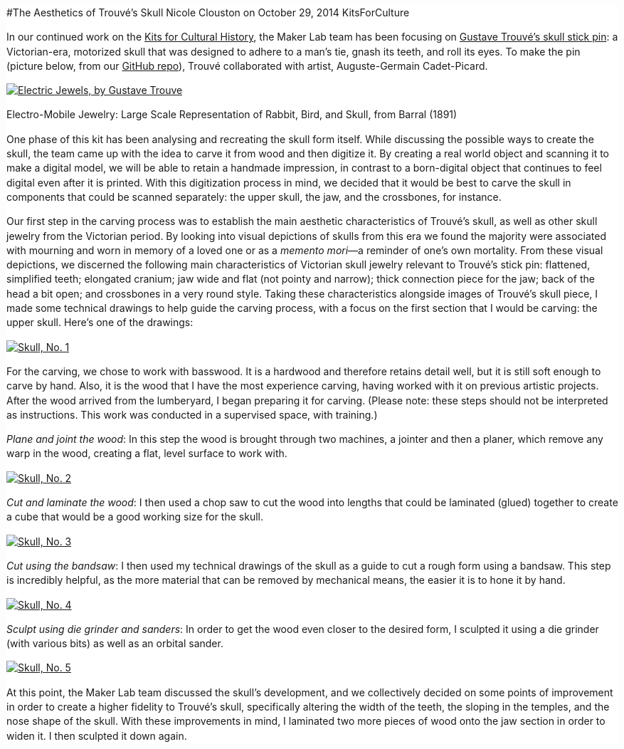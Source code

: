 #The Aesthetics of Trouvé’s Skull
Nicole Clouston on October 29, 2014   KitsForCulture

<p>In our continued work on the <a title="learn more" href="http://maker.uvic.ca/category/kits">Kits for Cultural History</a>, the Maker Lab team has been focusing on <a title="learn more" href="http://collections.vam.ac.uk/item/O115814/stick-pin-cadet-picard-auguste/" target="_blank">Gustave Trouvé’s skull stick pin</a>: a Victorian-era, motorized skull that was designed to adhere to a man’s tie, gnash its teeth, and roll its eyes. To make the pin (picture below, from our <a title="learn more" href="https://github.com/uvicmakerlab/trouve" target="_blank">GitHub repo</a>), Trouvé collaborated with artist, Auguste-Germain Cadet-Picard.</p>
<div id="attachment_4842" style="width: 1160px" class="wp-caption alignnone"><a href="http://maker.uvic.ca/wp-content/uploads/2014/10/skull.png"><img class="size-full wp-image-4842" src="http://maker.uvic.ca/wp-content/uploads/2014/10/skull.png" alt="Electric Jewels, by Gustave Trouve" width="1150" height="841" /></a><p class="wp-caption-text">Electro-Mobile Jewelry: Large Scale Representation of Rabbit, Bird, and Skull, from Barral (1891)</p></div>
<p>One phase of this kit has been analysing and recreating the skull form itself. While discussing the possible ways to create the skull, the team came up with the idea to carve it from wood and then digitize it. By creating a real world object and scanning it to make a digital model, we will be able to retain a handmade impression, <span class="pullquote">in contrast to a born-digital object that continues to feel digital even after it is printed</span>. With this digitization process in mind, we decided that it would be best to carve the skull in components that could be scanned separately: the upper skull, the jaw, and the crossbones, for instance.</p>
<p>Our first step in the carving process was to establish the main aesthetic characteristics of Trouvé’s skull, as well as other skull jewelry from the Victorian period. By looking into visual depictions of skulls from this era we found the majority were associated with mourning and worn in memory of a loved one or as a <em>memento mori</em>&#8212;a reminder of one’s own mortality. From these visual depictions, we discerned the following main characteristics of Victorian skull jewelry relevant to Trouvé’s stick pin: flattened, simplified teeth; elongated cranium; jaw wide and flat (not pointy and narrow); thick connection piece for the jaw; back of the head a bit open; and crossbones in a very round style. Taking these characteristics alongside images of Trouvé’s skull piece, I made some technical drawings to help guide the carving process, with a focus on the first section that I would be carving: the upper skull. Here&#8217;s one of the drawings:</p>
<p><a href="http://maker.uvic.ca/wp-content/uploads/2014/10/skull.jpg"><img class="alignnone size-full wp-image-4832" src="http://maker.uvic.ca/wp-content/uploads/2014/10/skull.jpg" alt="Skull, No. 1" width="1150" height="572" /></a></p>
<p>For the carving, we chose to work with basswood. It is a hardwood and therefore retains detail well, but it is still soft enough to carve by hand. Also, it is the wood that I have the most experience carving, having worked with it on previous artistic projects. After the wood arrived from the lumberyard, I began preparing it for carving. (Please note: these steps should not be interpreted as instructions. This work was conducted in a supervised space, with training.)</p>
<p><em>Plane and joint the wood</em>: In this step the wood is brought through two machines, a jointer and then a planer, which remove any warp in the wood, creating a flat, level surface to work with.</p>
<p><a href="http://maker.uvic.ca/wp-content/uploads/2014/10/skull2.jpg"><img class="alignnone size-full wp-image-4833" src="http://maker.uvic.ca/wp-content/uploads/2014/10/skull2.jpg" alt="Skull, No. 2" width="1150" height="677" /></a></p>
<p><em>Cut and laminate the wood</em>: I then used a chop saw to cut the wood into lengths that could be laminated (glued) together to create a cube that would be a good working size for the skull.</p>
<p><a href="http://maker.uvic.ca/wp-content/uploads/2014/10/skull3.jpg"><img class="alignnone size-full wp-image-4834" src="http://maker.uvic.ca/wp-content/uploads/2014/10/skull3.jpg" alt="Skull, No. 3" width="1150" height="511" /></a></p>
<p><em>Cut using the bandsaw</em>: I then used my technical drawings of the skull as a guide to cut a rough form using a bandsaw. This step is incredibly helpful, as the more material that can be removed by mechanical means, the easier it is to hone it by hand.</p>
<p><a href="http://maker.uvic.ca/wp-content/uploads/2014/10/skull4.jpg"><img class="alignnone size-full wp-image-4836" src="http://maker.uvic.ca/wp-content/uploads/2014/10/skull4.jpg" alt="Skull, No. 4" width="1150" height="875" /></a></p>
<p><em>Sculpt using die grinder and sanders</em>: In order to get the wood even closer to the desired form, I sculpted it using a die grinder (with various bits) as well as an orbital sander.</p>
<p><a href="http://maker.uvic.ca/wp-content/uploads/2014/10/skull5.jpg"><img class="alignnone size-full wp-image-4835" src="http://maker.uvic.ca/wp-content/uploads/2014/10/skull5.jpg" alt="Skull, No. 5" width="1150" height="634" /></a></p>
<p>At this point, the Maker Lab team discussed the skull’s development, and we collectively decided on some points of improvement in order to create a higher fidelity to Trouvé’s skull, specifically altering the width of the teeth, the sloping in the temples, and the nose shape of the skull. With these improvements in mind, I laminated two more pieces of wood onto the jaw section in order to widen it. I then sculpted it down again.</p>